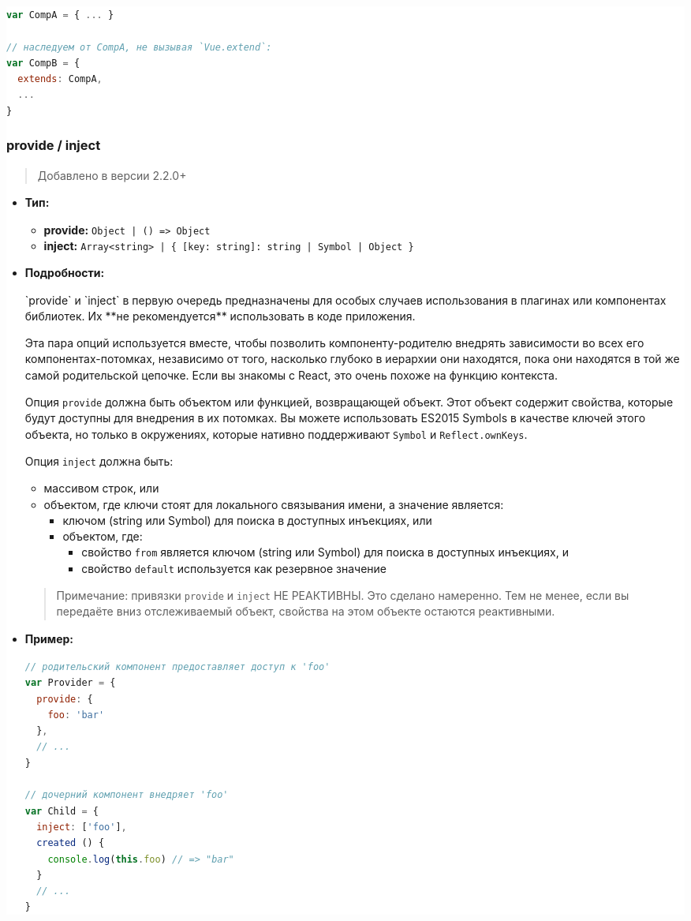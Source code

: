   ```js
  var CompA = { ... }

  // наследуем от CompA, не вызывая `Vue.extend`:
  var CompB = {
    extends: CompA,
    ...
  }
  ```

### provide / inject

> Добавлено в версии 2.2.0+

- **Тип:**
  - **provide:** `Object | () => Object`
  - **inject:** `Array<string> | { [key: string]: string | Symbol | Object }`

- **Подробности:**

  <p class="tip">`provide` и `inject` в первую очередь предназначены для особых случаев использования в плагинах или компонентах библиотек. Их **не рекомендуется** использовать в коде приложения.</p>

  Эта пара опций используется вместе, чтобы позволить компоненту-родителю внедрять зависимости во всех его компонентах-потомках, независимо от того, насколько глубоко в иерархии они находятся, пока они находятся в той же самой родительской цепочке. Если вы знакомы с React, это очень похоже на функцию контекста.

  Опция `provide` должна быть объектом или функцией, возвращающей объект. Этот объект содержит свойства, которые будут доступны для внедрения в их потомках. Вы можете использовать ES2015 Symbols в качестве ключей этого объекта, но только в окружениях, которые нативно поддерживают `Symbol` и `Reflect.ownKeys`.

  Опция `inject` должна быть:
  - массивом строк, или
  - объектом, где ключи стоят для локального связывания имени, а значение является:
    - ключом (string или Symbol) для поиска в доступных инъекциях, или
    - объектом, где:
      - свойство `from` является ключом (string или Symbol) для поиска в доступных инъекциях, и
      - свойство `default` используется как резервное значение

  > Примечание: привязки `provide` и `inject` НЕ РЕАКТИВНЫ. Это сделано намеренно. Тем не менее, если вы передаёте вниз отслеживаемый объект, свойства на этом объекте остаются реактивными.

- **Пример:**

  ```js
  // родительский компонент предоставляет доступ к 'foo'
  var Provider = {
    provide: {
      foo: 'bar'
    },
    // ...
  }

  // дочерний компонент внедряет 'foo'
  var Child = {
    inject: ['foo'],
    created () {
      console.log(this.foo) // => "bar"
    }
    // ...
  }
  ```
